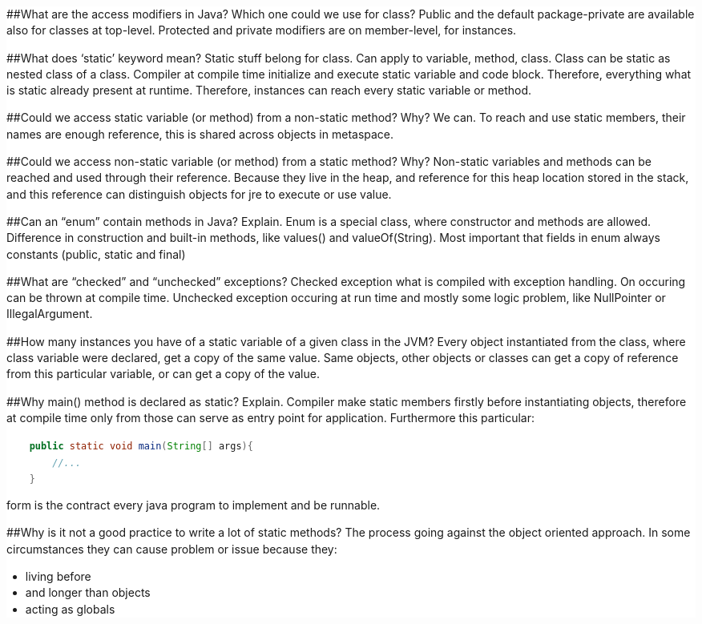 ##What are the access modifiers in Java? Which one could we use for class?
Public and the default package-private are available also for classes at top-level.
Protected and private modifiers are on member-level, for instances.
 
##What does ‘static’ keyword mean?
Static stuff belong for class. Can apply to variable, method, class. 
Class can be static as nested class of a class.
Compiler at compile time initialize and execute static variable and code block. 
Therefore, everything what is static already present at runtime. 
Therefore, instances can reach every static variable or method. 

##Could we access static variable (or method) from a non-static method? Why?
We can. To reach and use static members, their names are enough reference, this is shared across objects in
metaspace.

##Could we access non-static variable (or method) from a static method? Why?
Non-static variables and methods can be reached and used through their reference.
Because they live in the heap, and reference for this heap location stored in the stack, and this reference can
distinguish objects for jre to execute or use value.

##Can an “enum” contain methods in Java? Explain.
Enum is a special class, where constructor and methods are allowed. Difference in construction and built-in methods, 
like values() and valueOf(String).
Most important that fields in enum always constants (public, static and final) 

##What are “checked” and “unchecked” exceptions?
Checked exception what is compiled with exception handling. On occuring can be thrown at compile time.
Unchecked exception occuring at run time and mostly some logic problem, like NullPointer or IllegalArgument.

##How many instances you have of a static variable of a given class in the JVM?
Every object instantiated from the class, where class variable were declared, get a copy of the same value.
Same objects, other objects or classes can get a copy of reference from this particular variable,
or can get a copy of the value.

##Why main() method is declared as static? Explain.
Compiler make static members firstly before instantiating objects, therefore at compile time only from those can serve
as entry point for application. Furthermore this particular:
```java
    public static void main(String[] args){
        //...  
    }
```  
form is the contract every java program to implement and be runnable.

##Why is it not a good practice to write a lot of static methods?
The process going against the object oriented approach.
In some circumstances they can cause problem or issue because they: 
- living before
- and longer than objects
- acting as globals   
